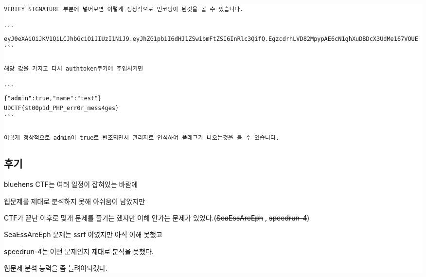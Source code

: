 	VERIFY SIGNATURE 부분에 넣어보면 이렇게 정상적으로 인코딩이 된것을 볼 수 있습니다.

	```
	eyJ0eXAiOiJKV1QiLCJhbGciOiJIUzI1NiJ9.eyJhZG1pbiI6dHJ1ZSwibmFtZSI6InRlc3QifQ.EgzcdrhLVD82MpypAE6cN1ghXuDBDcX3UdMe167VOUE
	```

	해당 값을 가지고 다시 authtoken쿠키에 주입시키면

	```
	{"admin":true,"name":"test"}
	UDCTF{st00p1d_PHP_err0r_mess4ges}
	```

	이렇게 정상적으로 admin이 true로 변조되면서 관리자로 인식하여 플래그가 나오는것을 볼 수 있습니다.

## 후기

bluehens CTF는 여러 일정이 잡혀있는 바람에 

웹문제를 제대로 분석하지 못해 아쉬움이 남았지만

CTF가 끝난 이후로 몇개 문제를 풀기는 했지만 이해 안가는 문제가 있었다.(~~SeaEssAreEph~~ , ~~speedrun-4~~)

SeaEssAreEph 문제는 ssrf 이였지만 아직 이해 못했고

speedrun-4는 어떤 문제인지 제대로 분석을 못했다.

웹문제 분석 능력을 좀 늘려야되겠다.
